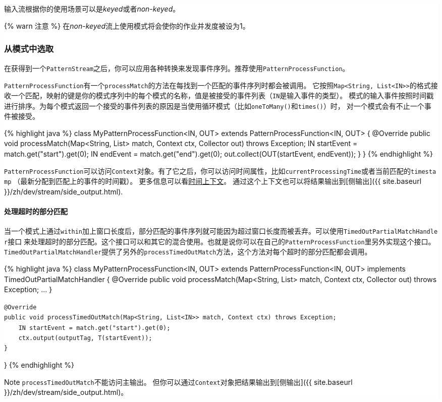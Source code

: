 输入流根据你的使用场景可以是*keyed*或者*non-keyed*。

{% warn 注意 %} 在*non-keyed*流上使用模式将会使你的作业并发度被设为1。

### 从模式中选取

在获得到一个`PatternStream`之后，你可以应用各种转换来发现事件序列。推荐使用`PatternProcessFunction`。

`PatternProcessFunction`有一个`processMatch`的方法在每找到一个匹配的事件序列时都会被调用。
它按照`Map<String, List<IN>>`的格式接收一个匹配，映射的键是你的模式序列中的每个模式的名称，值是被接受的事件列表（`IN`是输入事件的类型）。
模式的输入事件按照时间戳进行排序。为每个模式返回一个接受的事件列表的原因是当使用循环模式（比如`oneToMany()`和`times()`）时，
对一个模式会有不止一个事件被接受。

{% highlight java %}
class MyPatternProcessFunction<IN, OUT> extends PatternProcessFunction<IN, OUT> {
    @Override
    public void processMatch(Map<String, List<IN>> match, Context ctx, Collector<OUT> out) throws Exception;
        IN startEvent = match.get("start").get(0);
        IN endEvent = match.get("end").get(0);
        out.collect(OUT(startEvent, endEvent));
    }
}
{% endhighlight %}

`PatternProcessFunction`可以访问`Context`对象。有了它之后，你可以访问时间属性，比如`currentProcessingTime`或者当前匹配的`timestamp`
（最新分配到匹配上的事件的时间戳）。
更多信息可以看[时间上下文](#时间上下文)。
通过这个上下文也可以将结果输出到[侧输出]({{ site.baseurl }}/zh/dev/stream/side_output.html).


#### 处理超时的部分匹配

当一个模式上通过`within`加上窗口长度后，部分匹配的事件序列就可能因为超过窗口长度而被丢弃。可以使用`TimedOutPartialMatchHandler`接口
来处理超时的部分匹配。这个接口可以和其它的混合使用。也就是说你可以在自己的`PatternProcessFunction`里另外实现这个接口。
`TimedOutPartialMatchHandler`提供了另外的`processTimedOutMatch`方法，这个方法对每个超时的部分匹配都会调用。

{% highlight java %}
class MyPatternProcessFunction<IN, OUT> extends PatternProcessFunction<IN, OUT> implements TimedOutPartialMatchHandler<IN> {
    @Override
    public void processMatch(Map<String, List<IN>> match, Context ctx, Collector<OUT> out) throws Exception;
        ...
    }

    @Override
    public void processTimedOutMatch(Map<String, List<IN>> match, Context ctx) throws Exception;
        IN startEvent = match.get("start").get(0);
        ctx.output(outputTag, T(startEvent));
    }
}
{% endhighlight %}

<span class="label label-info">Note</span> `processTimedOutMatch`不能访问主输出。
但你可以通过`Context`对象把结果输出到[侧输出]({{ site.baseurl }}/zh/dev/stream/side_output.html)。
